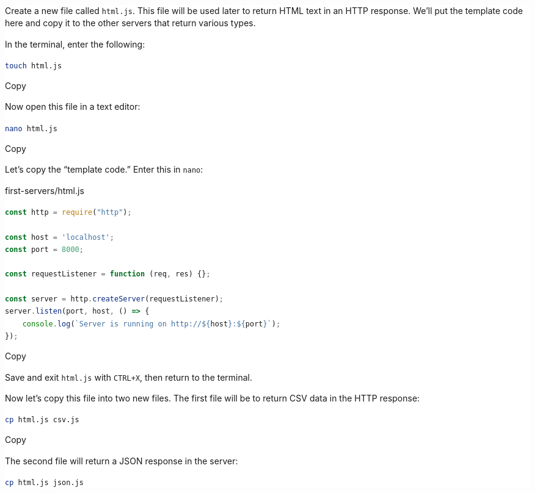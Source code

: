Create a new file called `html.js`. This file will be used later to return HTML text in an HTTP response. We’ll put the template code here and copy it to the other servers that return various types.

In the terminal, enter the following:

```bash
touch html.js
```

 

Copy

Now open this file in a text editor:

```bash
nano html.js
```

 

Copy

Let’s copy the “template code.” Enter this in `nano`:

first-servers/html.js

```javascript
const http = require("http");

const host = 'localhost';
const port = 8000;

const requestListener = function (req, res) {};

const server = http.createServer(requestListener);
server.listen(port, host, () => {
    console.log(`Server is running on http://${host}:${port}`);
});
```

 

Copy

Save and exit `html.js` with `CTRL+X`, then return to the terminal.

Now let’s copy this file into two new files. The first file will be to return CSV data in the HTTP response:

```bash
cp html.js csv.js
```

 

Copy

The second file will return a JSON response in the server:

```bash
cp html.js json.js
```
